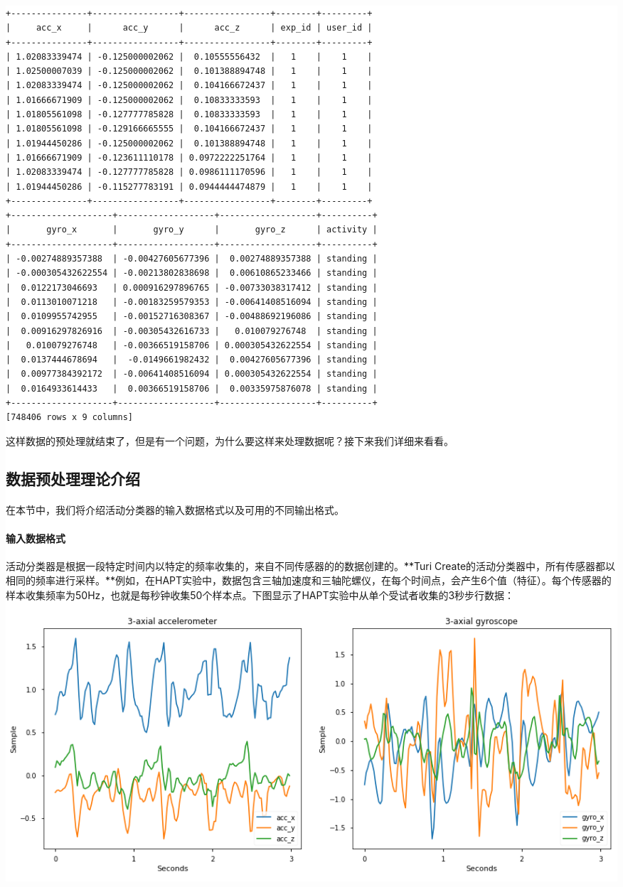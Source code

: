 ```
+---------------+-----------------+-----------------+--------+---------+
|     acc_x     |      acc_y      |      acc_z      | exp_id | user_id |
+---------------+-----------------+-----------------+--------+---------+
| 1.02083339474 | -0.125000002062 |  0.10555556432  |   1    |    1    |
| 1.02500007039 | -0.125000002062 |  0.101388894748 |   1    |    1    |
| 1.02083339474 | -0.125000002062 |  0.104166672437 |   1    |    1    |
| 1.01666671909 | -0.125000002062 |  0.10833333593  |   1    |    1    |
| 1.01805561098 | -0.127777785828 |  0.10833333593  |   1    |    1    |
| 1.01805561098 | -0.129166665555 |  0.104166672437 |   1    |    1    |
| 1.01944450286 | -0.125000002062 |  0.101388894748 |   1    |    1    |
| 1.01666671909 | -0.123611110178 | 0.0972222251764 |   1    |    1    |
| 1.02083339474 | -0.127777785828 | 0.0986111170596 |   1    |    1    |
| 1.01944450286 | -0.115277783191 | 0.0944444474879 |   1    |    1    |
+---------------+-----------------+-----------------+--------+---------+
+--------------------+-------------------+-------------------+----------+
|       gyro_x       |       gyro_y      |       gyro_z      | activity |
+--------------------+-------------------+-------------------+----------+
| -0.00274889357388  | -0.00427605677396 |  0.00274889357388 | standing |
| -0.000305432622554 | -0.00213802838698 |  0.00610865233466 | standing |
|  0.0122173046693   | 0.000916297896765 | -0.00733038317412 | standing |
|  0.0113010071218   | -0.00183259579353 | -0.00641408516094 | standing |
|  0.0109955742955   | -0.00152716308367 | -0.00488692196086 | standing |
|  0.00916297826916  | -0.00305432616733 |   0.010079276748  | standing |
|   0.010079276748   | -0.00366519158706 | 0.000305432622554 | standing |
|  0.0137444678694   |  -0.0149661982432 |  0.00427605677396 | standing |
|  0.00977384392172  | -0.00641408516094 | 0.000305432622554 | standing |
|  0.0164933614433   |  0.00366519158706 |  0.00335975876078 | standing |
+--------------------+-------------------+-------------------+----------+
[748406 rows x 9 columns]
```

这样数据的预处理就结束了，但是有一个问题，为什么要这样来处理数据呢？接下来我们详细来看看。

## 数据预处理理论介绍

在本节中，我们将介绍活动分类器的输入数据格式以及可用的不同输出格式。

#### 输入数据格式

活动分类器是根据一段特定时间内以特定的频率收集的，来自不同传感器的的数据创建的。**Turi Create的活动分类器中，所有传感器都以相同的频率进行采样。**例如，在HAPT实验中，数据包含三轴加速度和三轴陀螺仪，在每个时间点，会产生6个值（特征）。每个传感器的样本收集频率为50Hz，也就是每秒钟收集50个样本点。下图显示了HAPT实验中从单个受试者收集的3秒步行数据：

![](/assets/turicreate/walking.png)
